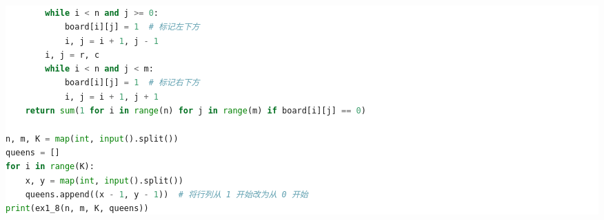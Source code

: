 ```python
        while i < n and j >= 0:
            board[i][j] = 1  # 标记左下方
            i, j = i + 1, j - 1
        i, j = r, c
        while i < n and j < m:
            board[i][j] = 1  # 标记右下方
            i, j = i + 1, j + 1
    return sum(1 for i in range(n) for j in range(m) if board[i][j] == 0)

n, m, K = map(int, input().split())
queens = []
for i in range(K):
    x, y = map(int, input().split())
    queens.append((x - 1, y - 1))  # 将行列从 1 开始改为从 0 开始
print(ex1_8(n, m, K, queens))
```

